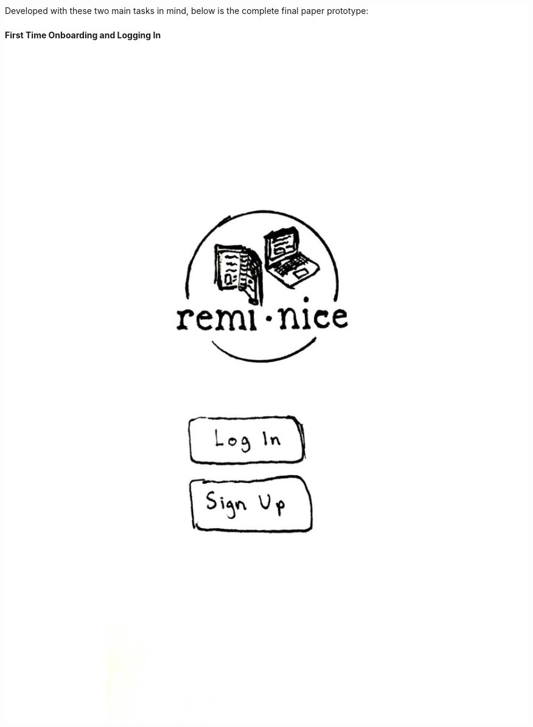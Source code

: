 Developed with these two main tasks in mind, below is the complete final paper prototype:

#### First Time Onboarding and Logging In

<p style="text-align: center;">
<img src="onboarding_1.jpg" width="100%" style="max-width: 650px; display: block; margin: auto;" alt="Final paper prototype onboarding screen with the logo and login and sign up options">